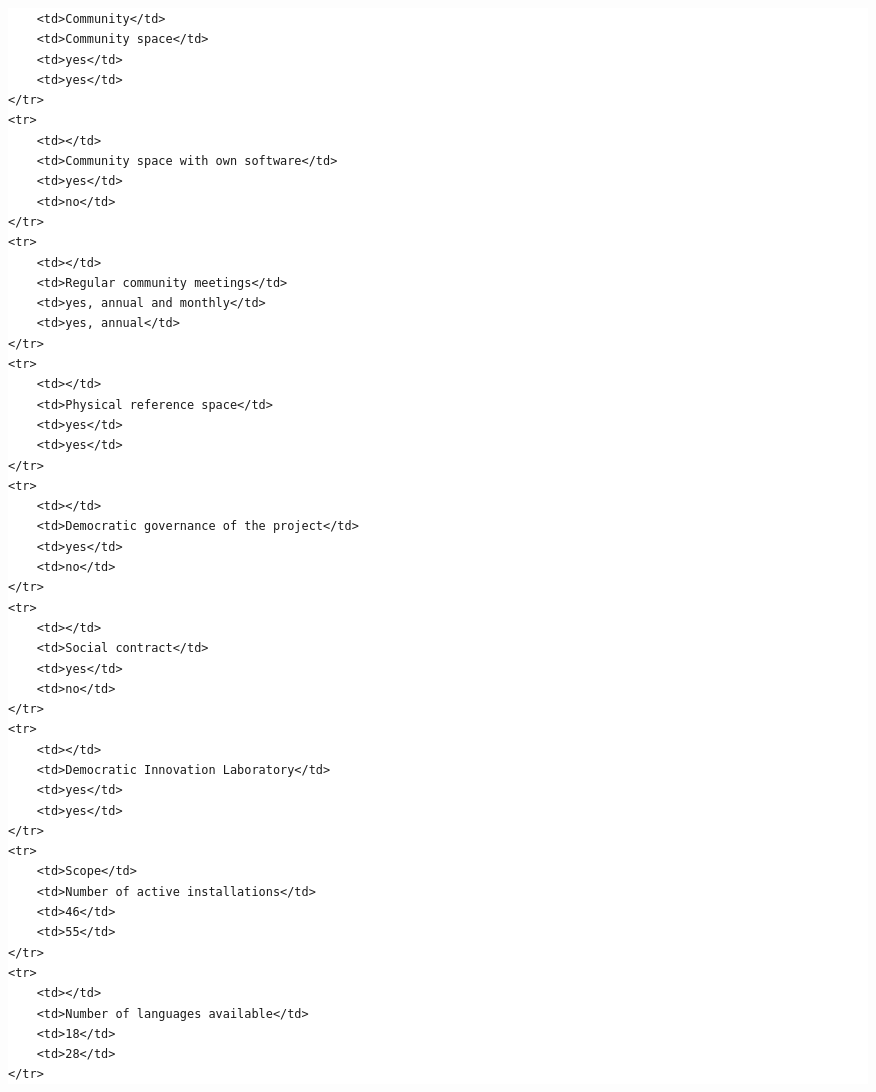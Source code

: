         <td>Community</td>
        <td>Community space</td>
        <td>yes</td>
        <td>yes</td>
    </tr>
    <tr>
        <td></td>
        <td>Community space with own software</td>
        <td>yes</td>
        <td>no</td>
    </tr>
    <tr>
        <td></td>
        <td>Regular community meetings</td>
        <td>yes, annual and monthly</td>
        <td>yes, annual</td>
    </tr>
    <tr>
        <td></td>
        <td>Physical reference space</td>
        <td>yes</td>
        <td>yes</td>
    </tr>
    <tr>
        <td></td>
        <td>Democratic governance of the project</td>
        <td>yes</td>
        <td>no</td>
    </tr>
    <tr>
        <td></td>
        <td>Social contract</td>
        <td>yes</td>
        <td>no</td>
    </tr>
    <tr>
        <td></td>
        <td>Democratic Innovation Laboratory</td>
        <td>yes</td>
        <td>yes</td>
    </tr>
    <tr>
        <td>Scope</td>
        <td>Number of active installations</td>
        <td>46</td>
        <td>55</td>
    </tr>
    <tr>
        <td></td>
        <td>Number of languages available</td>
        <td>18</td>
        <td>28</td>
    </tr>
  </tbody>
</table>
